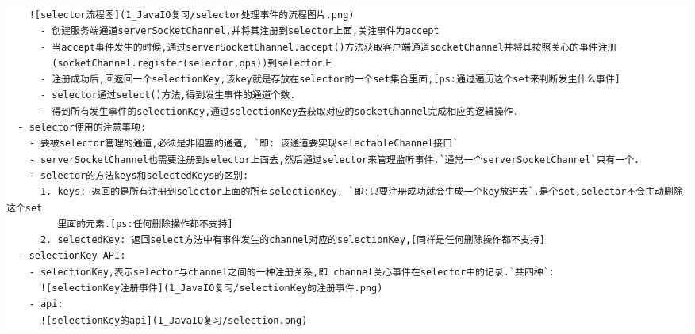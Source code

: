         ![selector流程图](1_JavaIO复习/selector处理事件的流程图片.png)
          - 创建服务端通道serverSocketChannel,并将其注册到selector上面,关注事件为accept
          - 当accept事件发生的时候,通过serverSocketChannel.accept()方法获取客户端通道socketChannel并将其按照关心的事件注册
            (socketChannel.register(selector,ops))到selector上
          - 注册成功后,回返回一个selectionKey,该key就是存放在selector的一个set集合里面,[ps:通过遍历这个set来判断发生什么事件]
          - selector通过select()方法,得到发生事件的通道个数.
          - 得到所有发生事件的selectionKey,通过selectionKey去获取对应的socketChannel完成相应的逻辑操作.
      - selector使用的注意事项:
        - 要被selector管理的通道,必须是非阻塞的通道, `即: 该通道要实现selectableChannel接口`
        - serverSocketChannel也需要注册到selector上面去,然后通过selector来管理监听事件.`通常一个serverSocketChannel`只有一个.
        - selector的方法keys和selectedKeys的区别:
          1. keys: 返回的是所有注册到selector上面的所有selectionKey, `即:只要注册成功就会生成一个key放进去`,是个set,selector不会主动删除这个set
             里面的元素.[ps:任何删除操作都不支持]
          2. selectedKey: 返回select方法中有事件发生的channel对应的selectionKey,[同样是任何删除操作都不支持]
      - selectionKey API:
        - selectionKey,表示selector与channel之间的一种注册关系,即 channel关心事件在selector中的记录.`共四种`:  
          ![selectionKey注册事件](1_JavaIO复习/selectionKey的注册事件.png)
        - api:  
          ![selectionKey的api](1_JavaIO复习/selection.png)